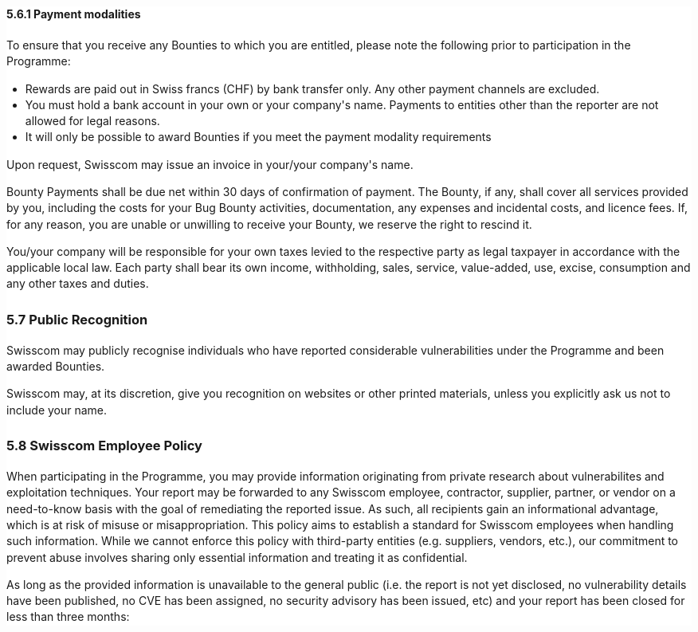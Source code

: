 
#### 5.6.1 Payment modalities
To ensure that you receive any Bounties to which you are entitled, 
please note the following prior to participation in the Programme: 

 * Rewards are paid out in Swiss francs (CHF) by bank transfer only. Any 
other payment channels are excluded. 
 * You must hold a bank account in your own or your company's name. 
Payments to entities other than the reporter are not allowed for legal 
reasons. 
 * It will only be possible to award Bounties if you meet the payment 
modality requirements 

Upon request, Swisscom may issue an invoice in your/your company's name.

Bounty Payments shall be due net within 30 days of confirmation of 
payment. The Bounty, if any, shall cover all services provided by you, 
including the costs for your Bug Bounty activities, documentation, any 
expenses and incidental costs, and licence fees. If, for any reason, you 
are unable or unwilling to receive your Bounty, we reserve the right to 
rescind it. 

You/your company will be responsible for your own taxes levied to the 
respective party as legal taxpayer in accordance with the applicable 
local law. Each party shall bear its own income, withholding, sales, 
service, value-added, use, excise, consumption and any other taxes and 
duties. 


### 5.7 Public Recognition
Swisscom may publicly recognise individuals who have reported 
considerable vulnerabilities under the Programme and been awarded 
Bounties.

Swisscom may, at its discretion, give you recognition on websites or 
other printed materials, unless you explicitly ask us not to include 
your name.


### 5.8 Swisscom Employee Policy
When participating in the Programme, you may provide information originating
from private research about vulnerabilites and exploitation techniques. Your
report may be forwarded to any Swisscom employee, contractor, supplier, partner,
or vendor on a need-to-know basis with the goal of remediating the reported
issue. As such, all recipients gain an informational advantage, which is at risk
of misuse or misappropriation. This policy aims to establish a standard for
Swisscom employees when handling such information. While we cannot enforce this
policy with third-party entities (e.g. suppliers, vendors, etc.), our commitment
to prevent abuse involves sharing only essential information and treating it as
confidential.

As long as the provided information is unavailable to the general public (i.e.
the report is not yet disclosed, no vulnerability details have been published,
no CVE has been assigned, no security advisory has been issued, etc) and your
report has been closed for less than three months:
